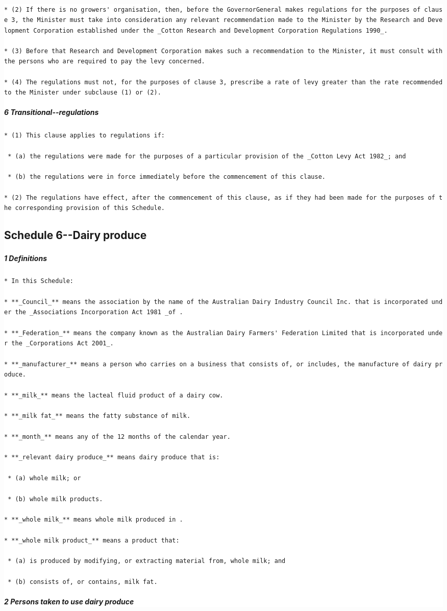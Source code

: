     * (2) If there is no growers' organisation, then, before the GovernorGeneral makes regulations for the purposes of clause 3, the Minister must take into consideration any relevant recommendation made to the Minister by the Research and Development Corporation established under the _Cotton Research and Development Corporation Regulations 1990_.

    * (3) Before that Research and Development Corporation makes such a recommendation to the Minister, it must consult with the persons who are required to pay the levy concerned.

    * (4) The regulations must not, for the purposes of clause 3, prescribe a rate of levy greater than the rate recommended to the Minister under subclause (1) or (2).

##### 6  Transitional--regulations

    * (1) This clause applies to regulations if:

     * (a) the regulations were made for the purposes of a particular provision of the _Cotton Levy Act 1982_; and

     * (b) the regulations were in force immediately before the commencement of this clause.

    * (2) The regulations have effect, after the commencement of this clause, as if they had been made for the purposes of the corresponding provision of this Schedule.

## Schedule 6--Dairy produce

##### 1  Definitions

    * In this Schedule: 

    * **_Council_** means the association by the name of the Australian Dairy Industry Council Inc. that is incorporated under the _Associations Incorporation Act 1981 _of .

    * **_Federation_** means the company known as the Australian Dairy Farmers' Federation Limited that is incorporated under the _Corporations Act 2001_.

    * **_manufacturer_** means a person who carries on a business that consists of, or includes, the manufacture of dairy produce.

    * **_milk_** means the lacteal fluid product of a dairy cow.

    * **_milk fat_** means the fatty substance of milk.

    * **_month_** means any of the 12 months of the calendar year.

    * **_relevant dairy produce_** means dairy produce that is:

     * (a) whole milk; or

     * (b) whole milk products.

    * **_whole milk_** means whole milk produced in .

    * **_whole milk product_** means a product that:

     * (a) is produced by modifying, or extracting material from, whole milk; and

     * (b) consists of, or contains, milk fat.

##### 2  Persons taken to use dairy produce
